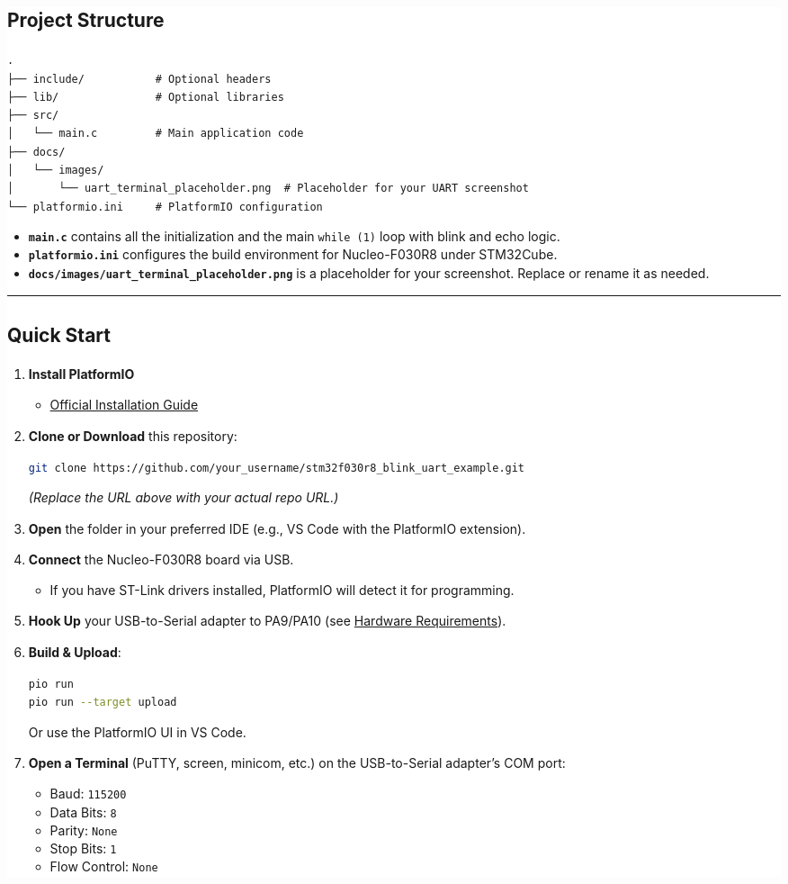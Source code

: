 
## Project Structure

```
.
├── include/           # Optional headers
├── lib/               # Optional libraries
├── src/
│   └── main.c         # Main application code
├── docs/
│   └── images/
│       └── uart_terminal_placeholder.png  # Placeholder for your UART screenshot
└── platformio.ini     # PlatformIO configuration
```

- **`main.c`** contains all the initialization and the main `while (1)` loop with blink and echo logic.
- **`platformio.ini`** configures the build environment for Nucleo-F030R8 under STM32Cube.
- **`docs/images/uart_terminal_placeholder.png`** is a placeholder for your screenshot. Replace or rename it as needed.

---

## Quick Start

1. **Install PlatformIO**  
   - [Official Installation Guide](https://docs.platformio.org/en/latest/installation.html)

2. **Clone or Download** this repository:
   ```bash
   git clone https://github.com/your_username/stm32f030r8_blink_uart_example.git
   ```
   *(Replace the URL above with your actual repo URL.)*

3. **Open** the folder in your preferred IDE (e.g., VS Code with the PlatformIO extension).

4. **Connect** the Nucleo-F030R8 board via USB.  
   - If you have ST-Link drivers installed, PlatformIO will detect it for programming.

5. **Hook Up** your USB-to-Serial adapter to PA9/PA10 (see [Hardware Requirements](#hardware-requirements)).

6. **Build & Upload**:
   ```bash
   pio run
   pio run --target upload
   ```
   Or use the PlatformIO UI in VS Code.

7. **Open a Terminal** (PuTTY, screen, minicom, etc.) on the USB-to-Serial adapter’s COM port:
   - Baud: `115200`
   - Data Bits: `8`
   - Parity: `None`
   - Stop Bits: `1`
   - Flow Control: `None`
